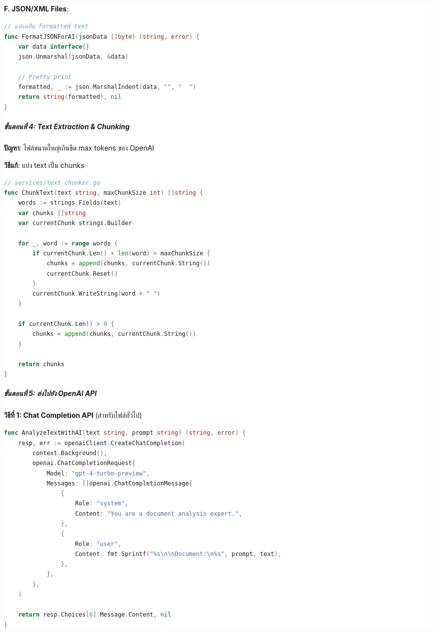 **F. JSON/XML Files**:
```go
// แปลงเป็น formatted text
func FormatJSONForAI(jsonData []byte) (string, error) {
    var data interface{}
    json.Unmarshal(jsonData, &data)

    // Pretty print
    formatted, _ := json.MarshalIndent(data, "", "  ")
    return string(formatted), nil
}
```

##### ขั้นตอนที่ 4: Text Extraction & Chunking

**ปัญหา**: ไฟล์ขนาดใหญ่เกินขีด max tokens ของ OpenAI

**วิธีแก้**: แบ่ง text เป็น chunks

```go
// services/text_chunker.go
func ChunkText(text string, maxChunkSize int) []string {
    words := strings.Fields(text)
    var chunks []string
    var currentChunk strings.Builder

    for _, word := range words {
        if currentChunk.Len() + len(word) > maxChunkSize {
            chunks = append(chunks, currentChunk.String())
            currentChunk.Reset()
        }
        currentChunk.WriteString(word + " ")
    }

    if currentChunk.Len() > 0 {
        chunks = append(chunks, currentChunk.String())
    }

    return chunks
}
```

##### ขั้นตอนที่ 5: ส่งไปยัง OpenAI API

**วิธีที่ 1: Chat Completion API** (สำหรับไฟล์ทั่วไป)

```go
func AnalyzeTextWithAI(text string, prompt string) (string, error) {
    resp, err := openaiClient.CreateChatCompletion(
        context.Background(),
        openai.ChatCompletionRequest{
            Model: "gpt-4-turbo-preview",
            Messages: []openai.ChatCompletionMessage{
                {
                    Role: "system",
                    Content: "You are a document analysis expert.",
                },
                {
                    Role: "user",
                    Content: fmt.Sprintf("%s\n\nDocument:\n%s", prompt, text),
                },
            },
        },
    )

    return resp.Choices[0].Message.Content, nil
}
```